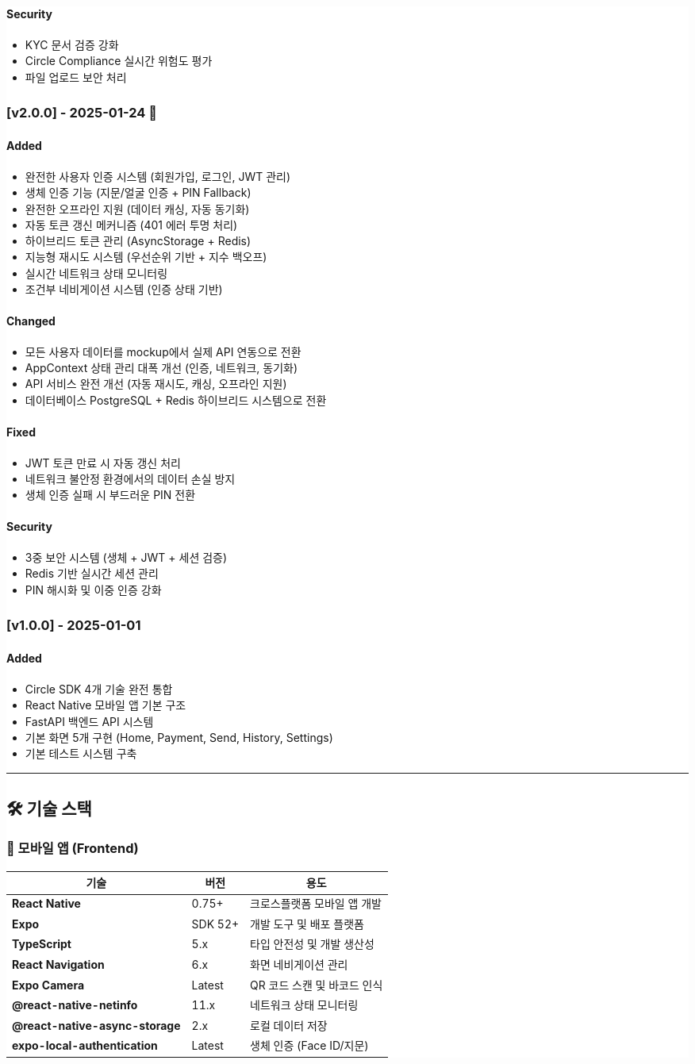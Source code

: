 #### Security
- KYC 문서 검증 강화
- Circle Compliance 실시간 위험도 평가
- 파일 업로드 보안 처리

### [v2.0.0] - 2025-01-24 🎉
#### Added
- 완전한 사용자 인증 시스템 (회원가입, 로그인, JWT 관리)
- 생체 인증 기능 (지문/얼굴 인증 + PIN Fallback)
- 완전한 오프라인 지원 (데이터 캐싱, 자동 동기화)
- 자동 토큰 갱신 메커니즘 (401 에러 투명 처리)
- 하이브리드 토큰 관리 (AsyncStorage + Redis)
- 지능형 재시도 시스템 (우선순위 기반 + 지수 백오프)
- 실시간 네트워크 상태 모니터링
- 조건부 네비게이션 시스템 (인증 상태 기반)

#### Changed
- 모든 사용자 데이터를 mockup에서 실제 API 연동으로 전환
- AppContext 상태 관리 대폭 개선 (인증, 네트워크, 동기화)
- API 서비스 완전 개선 (자동 재시도, 캐싱, 오프라인 지원)
- 데이터베이스 PostgreSQL + Redis 하이브리드 시스템으로 전환

#### Fixed
- JWT 토큰 만료 시 자동 갱신 처리
- 네트워크 불안정 환경에서의 데이터 손실 방지
- 생체 인증 실패 시 부드러운 PIN 전환

#### Security
- 3중 보안 시스템 (생체 + JWT + 세션 검증)
- Redis 기반 실시간 세션 관리
- PIN 해시화 및 이중 인증 강화

### [v1.0.0] - 2025-01-01
#### Added
- Circle SDK 4개 기술 완전 통합
- React Native 모바일 앱 기본 구조
- FastAPI 백엔드 API 시스템
- 기본 화면 5개 구현 (Home, Payment, Send, History, Settings)
- 기본 테스트 시스템 구축

---

## 🛠️ 기술 스택

### 📱 모바일 앱 (Frontend)
| 기술 | 버전 | 용도 |
|------|------|------|
| **React Native** | 0.75+ | 크로스플랫폼 모바일 앱 개발 |
| **Expo** | SDK 52+ | 개발 도구 및 배포 플랫폼 |
| **TypeScript** | 5.x | 타입 안전성 및 개발 생산성 |
| **React Navigation** | 6.x | 화면 네비게이션 관리 |
| **Expo Camera** | Latest | QR 코드 스캔 및 바코드 인식 |
| **@react-native-netinfo** | 11.x | 네트워크 상태 모니터링 |
| **@react-native-async-storage** | 2.x | 로컬 데이터 저장 |
| **expo-local-authentication** | Latest | 생체 인증 (Face ID/지문) |
